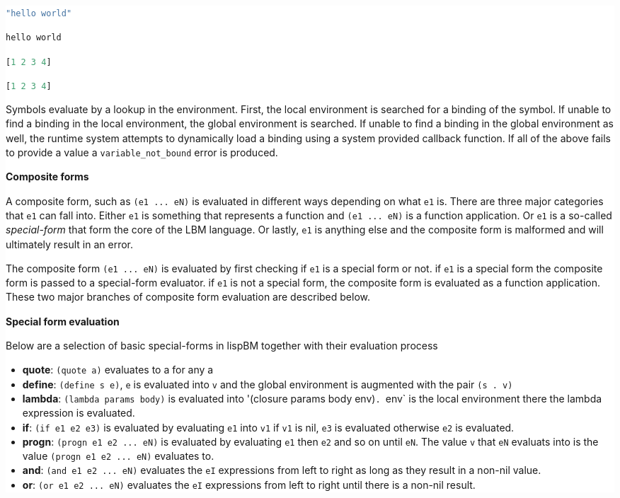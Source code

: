 ```clj
"hello world"
```


</td>
<td>

```clj
hello world
```


</td>
</tr>
<tr>
<td>

```clj
[1 2 3 4]
```


</td>
<td>

```clj
[1 2 3 4]
```


</td>
</tr>
</table>

Symbols evaluate by a lookup in the environment. First, the local environment is searched for a binding of the symbol. If unable to find a binding in the local environment, the global environment is searched. If unable to find a binding in the global environment as well, the runtime system attempts to dynamically load a binding using a system provided callback function. If all of the above fails to provide a value a `variable_not_bound` error is produced. 

**Composite forms** 

A composite form, such as `(e1 ... eN)` is evaluated in different ways depending on what `e1` is. There are three major categories that `e1` can fall into. Either `e1` is something that represents a function and `(e1 ... eN)` is a function application. Or `e1` is a so-called *special-form* that form the core of the LBM language. Or lastly, `e1` is anything else and the composite form is malformed and will ultimately result in an error. 

The composite form `(e1 ... eN)` is evaluated by first checking if `e1` is a special form or not. if `e1` is a special form the composite form is passed to a special-form evaluator. if `e1` is not a special form,  the composite form is evaluated as a function application. These two major branches of composite form evaluation are described below. 

**Special form evaluation** 

Below are a selection of basic special-forms in lispBM together with their evaluation process 

   - **quote**: `(quote a)` evaluates to a for any a
   - **define**: `(define s e)`, `e` is evaluated into `v` and the global environment is augmented with the pair `(s . v)`
   - **lambda**: `(lambda params body)` is evaluated into '(closure params body env)`. `env` is the local environment there the lambda expression is evaluated.
   - **if**: `(if e1 e2 e3)` is evaluated by evaluating `e1` into `v1` if `v1` is nil, `e3` is evaluated otherwise `e2` is evaluated.
   - **progn**: `(progn e1 e2 ... eN)` is evaluated by evaluating `e1` then `e2` and so on until `eN`. The value `v` that `eN` evaluats into is the value `(progn e1 e2 ... eN)` evaluates to.
   - **and**: `(and e1 e2 ... eN)` evaluates the `eI` expressions from left to right as long as they result in a non-nil value.
   - **or**: `(or e1 e2 ... eN)` evaluates the `eI` expressions from left to right until there is a non-nil result.

